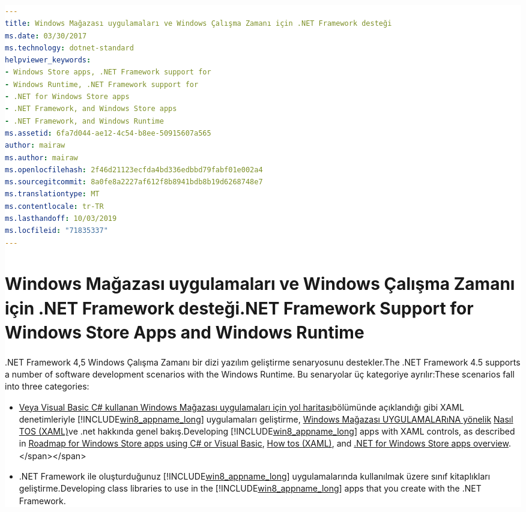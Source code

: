 ```yaml
---
title: Windows Mağazası uygulamaları ve Windows Çalışma Zamanı için .NET Framework desteği
ms.date: 03/30/2017
ms.technology: dotnet-standard
helpviewer_keywords:
- Windows Store apps, .NET Framework support for
- Windows Runtime, .NET Framework support for
- .NET for Windows Store apps
- .NET Framework, and Windows Store apps
- .NET Framework, and Windows Runtime
ms.assetid: 6fa7d044-ae12-4c54-b8ee-50915607a565
author: mairaw
ms.author: mairaw
ms.openlocfilehash: 2f46d21123ecfda4bd336edbbd79fabf01e002a4
ms.sourcegitcommit: 8a0fe8a2227af612f8b8941bdb8b19d6268748e7
ms.translationtype: MT
ms.contentlocale: tr-TR
ms.lasthandoff: 10/03/2019
ms.locfileid: "71835337"
---
```

# <a name="net-framework-support-for-windows-store-apps-and-windows-runtime"></a><span data-ttu-id="7f546-102">Windows Mağazası uygulamaları ve Windows Çalışma Zamanı için .NET Framework desteği</span><span class="sxs-lookup"><span data-stu-id="7f546-102">.NET Framework Support for Windows Store Apps and Windows Runtime</span></span>

<span data-ttu-id="7f546-103">.NET Framework 4,5 Windows Çalışma Zamanı bir dizi yazılım geliştirme senaryosunu destekler.</span><span class="sxs-lookup"><span data-stu-id="7f546-103">The .NET Framework 4.5 supports a number of software development scenarios with the Windows Runtime.</span></span> <span data-ttu-id="7f546-104">Bu senaryolar üç kategoriye ayrılır:</span><span class="sxs-lookup"><span data-stu-id="7f546-104">These scenarios fall into three categories:</span></span>

- <span data-ttu-id="7f546-105">[Veya Visual Basic C# kullanan Windows Mağazası uygulamaları için yol haritası](https://docs.microsoft.com/previous-versions/windows/apps/br229583(v=win.10))bölümünde açıklandığı gibi XAML denetimleriyle [!INCLUDE[win8_appname_long](../../../includes/win8-appname-long-md.md)] uygulamaları geliştirme, [Windows Mağazası UYGULAMALARıNA yönelik](https://docs.microsoft.com/previous-versions/windows/apps/br230302(v=vs.140)) [Nasıl TOS (XAML)](https://docs.microsoft.com/previous-versions/windows/apps/br229566(v=win.10))ve .net hakkında genel bakış.</span><span class="sxs-lookup"><span data-stu-id="7f546-105">Developing [!INCLUDE[win8_appname_long](../../../includes/win8-appname-long-md.md)] apps with XAML controls, as described in [Roadmap for Windows Store apps using C# or Visual Basic](https://docs.microsoft.com/previous-versions/windows/apps/br229583(v=win.10)), [How tos (XAML)](https://docs.microsoft.com/previous-versions/windows/apps/br229566(v=win.10)), and [.NET for Windows Store apps overview](https://docs.microsoft.com/previous-versions/windows/apps/br230302(v=vs.140)).</span></span>

- <span data-ttu-id="7f546-106">.NET Framework ile oluşturduğunuz [!INCLUDE[win8_appname_long](../../../includes/win8-appname-long-md.md)] uygulamalarında kullanılmak üzere sınıf kitaplıkları geliştirme.</span><span class="sxs-lookup"><span data-stu-id="7f546-106">Developing class libraries to use in the [!INCLUDE[win8_appname_long](../../../includes/win8-appname-long-md.md)] apps that you create with the .NET Framework.</span></span>
